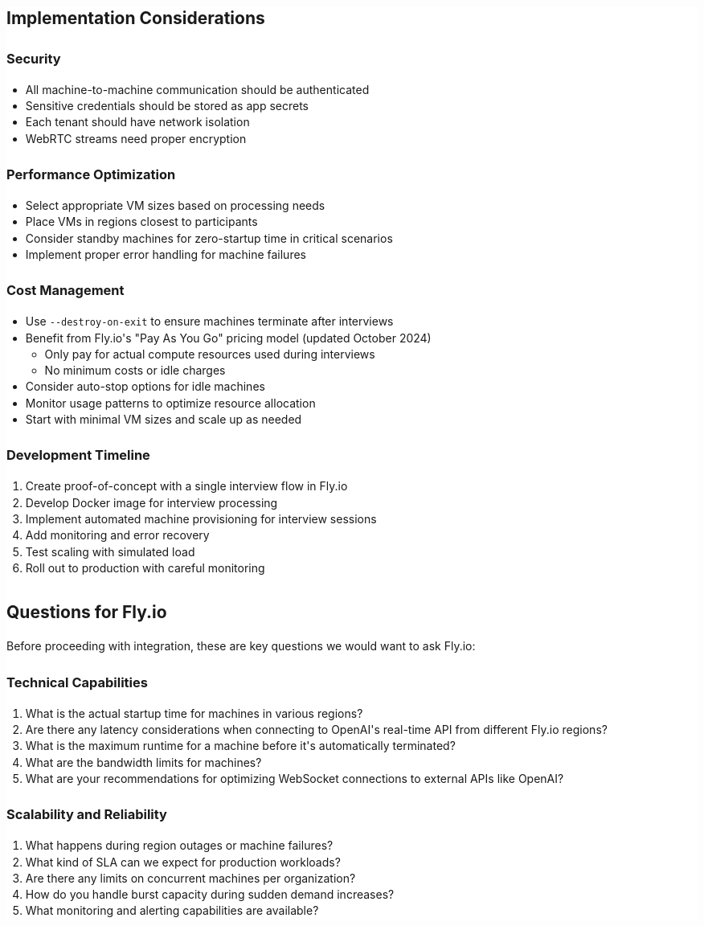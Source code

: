 ## Implementation Considerations

### Security
- All machine-to-machine communication should be authenticated
- Sensitive credentials should be stored as app secrets
- Each tenant should have network isolation
- WebRTC streams need proper encryption

### Performance Optimization
- Select appropriate VM sizes based on processing needs
- Place VMs in regions closest to participants
- Consider standby machines for zero-startup time in critical scenarios
- Implement proper error handling for machine failures

### Cost Management
- Use `--destroy-on-exit` to ensure machines terminate after interviews
- Benefit from Fly.io's "Pay As You Go" pricing model (updated October 2024)
  - Only pay for actual compute resources used during interviews
  - No minimum costs or idle charges
- Consider auto-stop options for idle machines
- Monitor usage patterns to optimize resource allocation
- Start with minimal VM sizes and scale up as needed

### Development Timeline
1. Create proof-of-concept with a single interview flow in Fly.io
2. Develop Docker image for interview processing
3. Implement automated machine provisioning for interview sessions
4. Add monitoring and error recovery
5. Test scaling with simulated load
6. Roll out to production with careful monitoring

## Questions for Fly.io

Before proceeding with integration, these are key questions we would want to ask Fly.io:

### Technical Capabilities
1. What is the actual startup time for machines in various regions?
2. Are there any latency considerations when connecting to OpenAI's real-time API from different Fly.io regions?
3. What is the maximum runtime for a machine before it's automatically terminated?
4. What are the bandwidth limits for machines?
5. What are your recommendations for optimizing WebSocket connections to external APIs like OpenAI?

### Scalability and Reliability
1. What happens during region outages or machine failures?
2. What kind of SLA can we expect for production workloads?
3. Are there any limits on concurrent machines per organization?
4. How do you handle burst capacity during sudden demand increases?
5. What monitoring and alerting capabilities are available?
